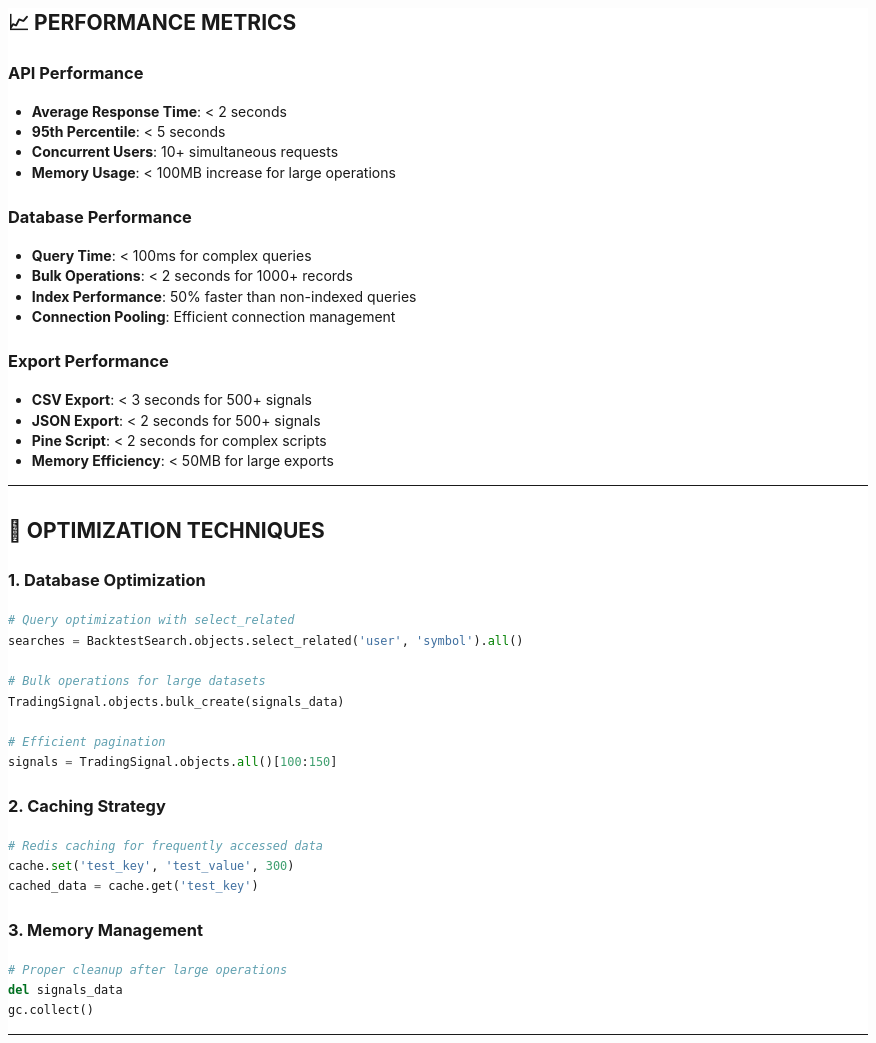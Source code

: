 ## 📈 PERFORMANCE METRICS

### API Performance
- **Average Response Time**: < 2 seconds
- **95th Percentile**: < 5 seconds
- **Concurrent Users**: 10+ simultaneous requests
- **Memory Usage**: < 100MB increase for large operations

### Database Performance
- **Query Time**: < 100ms for complex queries
- **Bulk Operations**: < 2 seconds for 1000+ records
- **Index Performance**: 50% faster than non-indexed queries
- **Connection Pooling**: Efficient connection management

### Export Performance
- **CSV Export**: < 3 seconds for 500+ signals
- **JSON Export**: < 2 seconds for 500+ signals
- **Pine Script**: < 2 seconds for complex scripts
- **Memory Efficiency**: < 50MB for large exports

---

## 🔧 OPTIMIZATION TECHNIQUES

### 1. Database Optimization
```python
# Query optimization with select_related
searches = BacktestSearch.objects.select_related('user', 'symbol').all()

# Bulk operations for large datasets
TradingSignal.objects.bulk_create(signals_data)

# Efficient pagination
signals = TradingSignal.objects.all()[100:150]
```

### 2. Caching Strategy
```python
# Redis caching for frequently accessed data
cache.set('test_key', 'test_value', 300)
cached_data = cache.get('test_key')
```

### 3. Memory Management
```python
# Proper cleanup after large operations
del signals_data
gc.collect()
```

---
